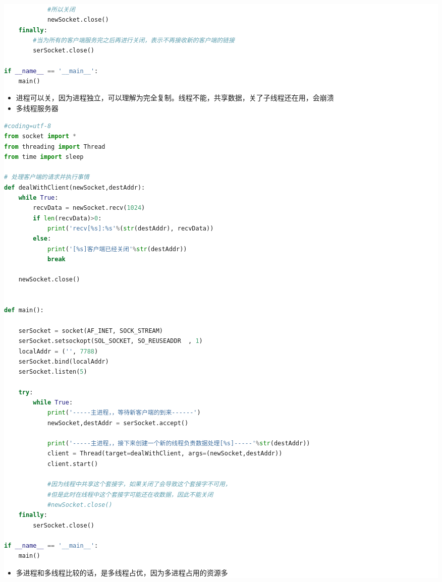 ```python
            #所以关闭
            newSocket.close()
    finally:
        #当为所有的客户端服务完之后再进行关闭，表示不再接收新的客户端的链接
        serSocket.close()

if __name__ == '__main__':
    main()
```
+ 进程可以关，因为进程独立，可以理解为完全复制。线程不能，共享数据，关了子线程还在用，会崩溃
+ 多线程服务器
```python
#coding=utf-8
from socket import *
from threading import Thread
from time import sleep

# 处理客户端的请求并执行事情
def dealWithClient(newSocket,destAddr):
    while True:
        recvData = newSocket.recv(1024)
        if len(recvData)>0:
            print('recv[%s]:%s'%(str(destAddr), recvData))
        else:
            print('[%s]客户端已经关闭'%str(destAddr))
            break

    newSocket.close()


def main():

    serSocket = socket(AF_INET, SOCK_STREAM)
    serSocket.setsockopt(SOL_SOCKET, SO_REUSEADDR  , 1)
    localAddr = ('', 7788)
    serSocket.bind(localAddr)
    serSocket.listen(5)

    try:
        while True:
            print('-----主进程，，等待新客户端的到来------')
            newSocket,destAddr = serSocket.accept()

            print('-----主进程，，接下来创建一个新的线程负责数据处理[%s]-----'%str(destAddr))
            client = Thread(target=dealWithClient, args=(newSocket,destAddr))
            client.start()

            #因为线程中共享这个套接字，如果关闭了会导致这个套接字不可用，
            #但是此时在线程中这个套接字可能还在收数据，因此不能关闭
            #newSocket.close()
    finally:
        serSocket.close()

if __name__ == '__main__':
    main()
```
+ 多进程和多线程比较的话，是多线程占优，因为多进程占用的资源多

